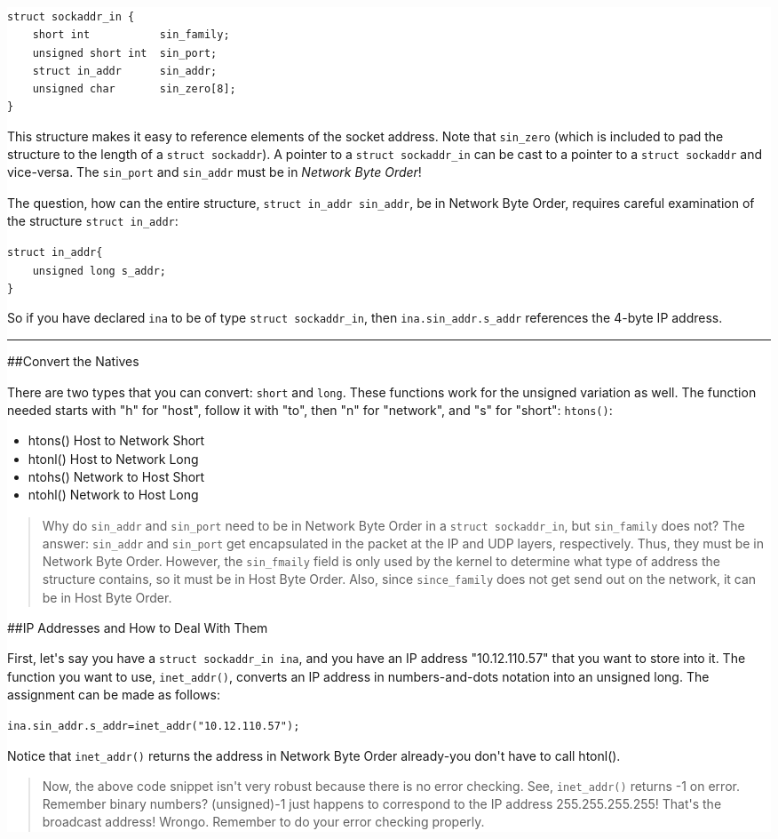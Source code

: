     struct sockaddr_in {
        short int           sin_family;
        unsigned short int  sin_port;
        struct in_addr      sin_addr;
        unsigned char       sin_zero[8];
    }

This structure makes it easy to reference elements of the socket address. Note that `sin_zero` (which is included to pad the structure to the length of a `struct sockaddr`). A pointer to a `struct sockaddr_in` can be cast to a pointer to a `struct sockaddr` and vice-versa. The `sin_port` and `sin_addr` must be in *Network Byte Order*!

The question, how can the entire structure, `struct in_addr sin_addr`, be in Network Byte Order, requires careful examination of the structure `struct in_addr`:

    struct in_addr{
        unsigned long s_addr;
    }

So if you have declared `ina` to be of type `struct sockaddr_in`, then `ina.sin_addr.s_addr` references the 4-byte IP address.

----

##Convert the Natives

There are two types that you can convert: `short` and `long`. These functions work for the unsigned variation as well. The function needed starts with "h" for "host", follow it with "to", then "n" for "network", and "s" for "short": `htons()`:
- htons()   Host to Network Short
- htonl()   Host to Network Long
- ntohs()   Network to Host Short
- ntohl()   Network to Host Long

> Why do `sin_addr` and `sin_port` need to be in Network Byte Order in a `struct sockaddr_in`, but `sin_family` does not?
> The answer: `sin_addr` and `sin_port` get encapsulated in the packet at the IP and UDP layers, respectively. Thus, they must be in Network Byte Order. However, the `sin_fmaily` field is only used by the kernel to determine what type of address the structure contains, so it must be in Host Byte Order. Also, since `since_family` does not get send out on the network, it can be in Host Byte Order.

##IP Addresses and How to Deal With Them

First, let's say you have a `struct sockaddr_in ina`, and you have an IP address "10.12.110.57" that you want to store into it. The function you want to use, `inet_addr()`, converts an IP address in numbers-and-dots notation into an unsigned long. The assignment can be made as follows:

    ina.sin_addr.s_addr=inet_addr("10.12.110.57");

Notice that `inet_addr()` returns the address in Network Byte Order already-you don't have to call htonl(). 

> Now, the above code snippet isn't very robust because there is no error checking. See, `inet_addr()` returns -1 on error. Remember binary numbers? (unsigned)-1 just happens to correspond to the IP address 255.255.255.255! That's the broadcast address! Wrongo. Remember to do your error checking properly.
